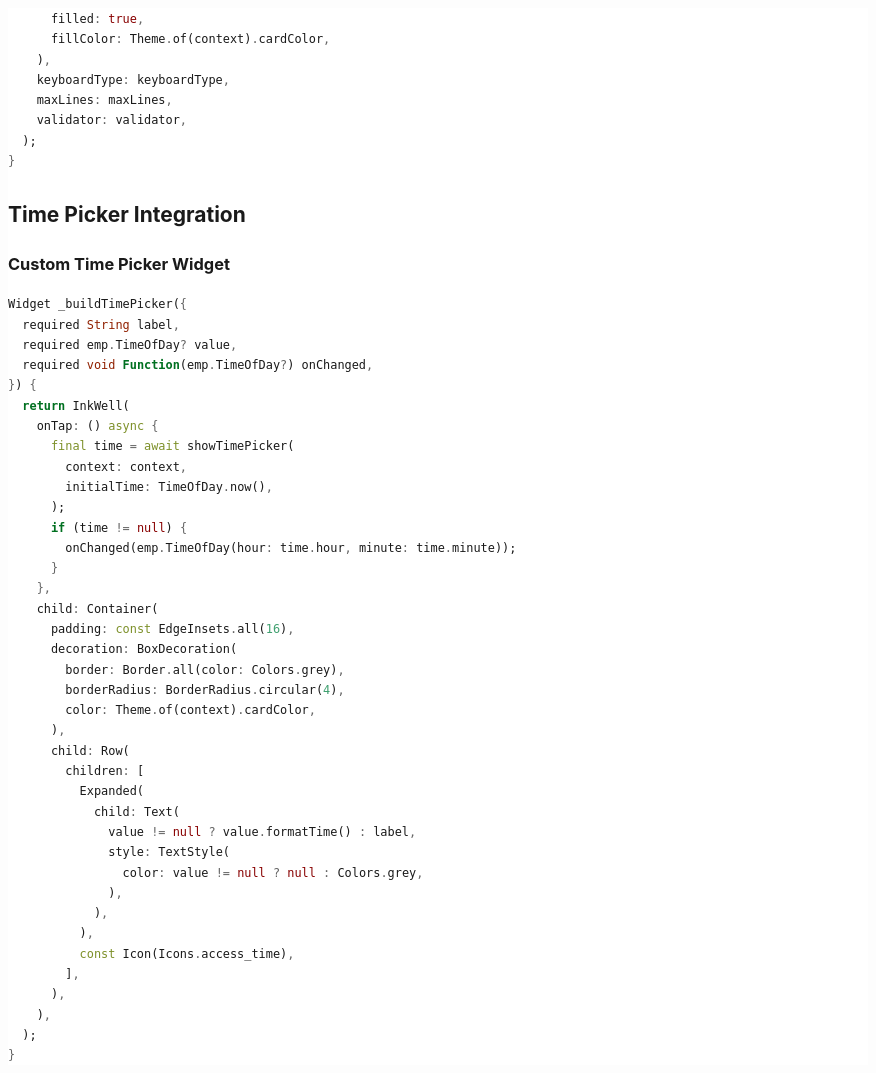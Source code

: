 ```dart
      filled: true,
      fillColor: Theme.of(context).cardColor,
    ),
    keyboardType: keyboardType,
    maxLines: maxLines,
    validator: validator,
  );
}
```

## Time Picker Integration

### Custom Time Picker Widget
```dart
Widget _buildTimePicker({
  required String label,
  required emp.TimeOfDay? value,
  required void Function(emp.TimeOfDay?) onChanged,
}) {
  return InkWell(
    onTap: () async {
      final time = await showTimePicker(
        context: context,
        initialTime: TimeOfDay.now(),
      );
      if (time != null) {
        onChanged(emp.TimeOfDay(hour: time.hour, minute: time.minute));
      }
    },
    child: Container(
      padding: const EdgeInsets.all(16),
      decoration: BoxDecoration(
        border: Border.all(color: Colors.grey),
        borderRadius: BorderRadius.circular(4),
        color: Theme.of(context).cardColor,
      ),
      child: Row(
        children: [
          Expanded(
            child: Text(
              value != null ? value.formatTime() : label,
              style: TextStyle(
                color: value != null ? null : Colors.grey,
              ),
            ),
          ),
          const Icon(Icons.access_time),
        ],
      ),
    ),
  );
}
```
